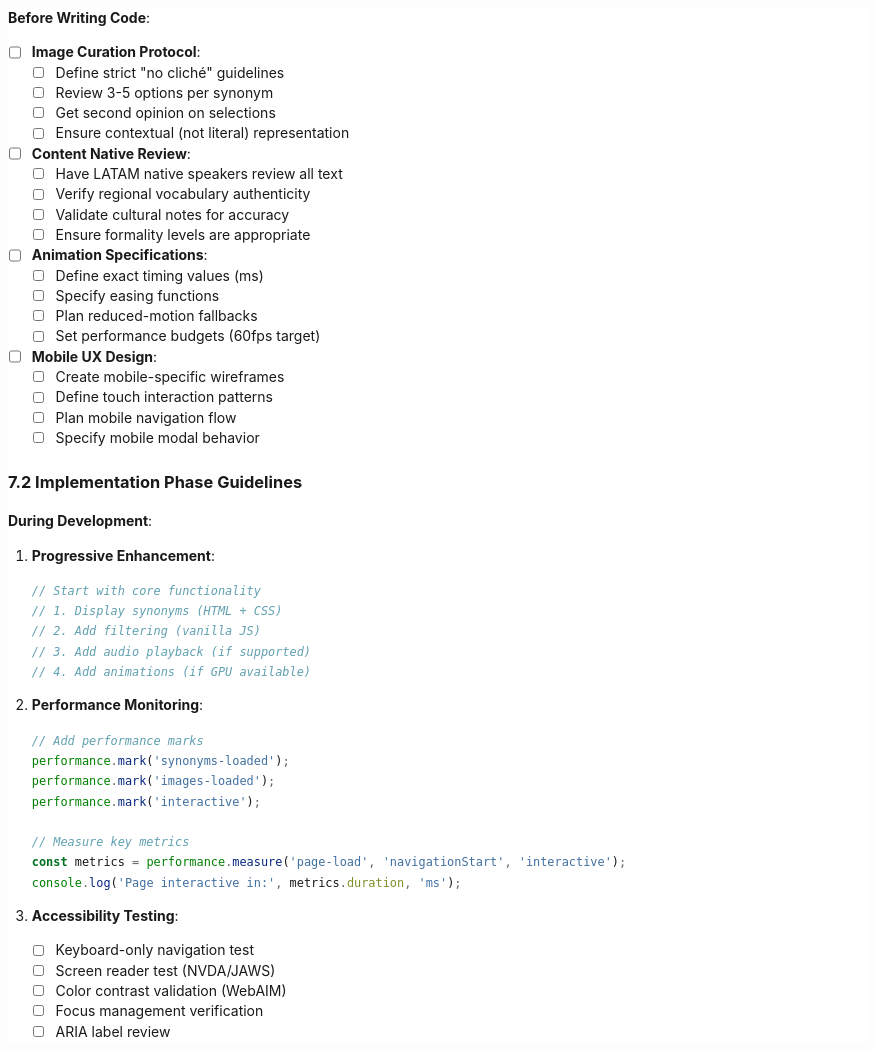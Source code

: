 **Before Writing Code**:

- [ ] **Image Curation Protocol**:
  - [ ] Define strict "no cliché" guidelines
  - [ ] Review 3-5 options per synonym
  - [ ] Get second opinion on selections
  - [ ] Ensure contextual (not literal) representation

- [ ] **Content Native Review**:
  - [ ] Have LATAM native speakers review all text
  - [ ] Verify regional vocabulary authenticity
  - [ ] Validate cultural notes for accuracy
  - [ ] Ensure formality levels are appropriate

- [ ] **Animation Specifications**:
  - [ ] Define exact timing values (ms)
  - [ ] Specify easing functions
  - [ ] Plan reduced-motion fallbacks
  - [ ] Set performance budgets (60fps target)

- [ ] **Mobile UX Design**:
  - [ ] Create mobile-specific wireframes
  - [ ] Define touch interaction patterns
  - [ ] Plan mobile navigation flow
  - [ ] Specify mobile modal behavior

### 7.2 Implementation Phase Guidelines

**During Development**:

1. **Progressive Enhancement**:
   ```javascript
   // Start with core functionality
   // 1. Display synonyms (HTML + CSS)
   // 2. Add filtering (vanilla JS)
   // 3. Add audio playback (if supported)
   // 4. Add animations (if GPU available)
   ```

2. **Performance Monitoring**:
   ```javascript
   // Add performance marks
   performance.mark('synonyms-loaded');
   performance.mark('images-loaded');
   performance.mark('interactive');

   // Measure key metrics
   const metrics = performance.measure('page-load', 'navigationStart', 'interactive');
   console.log('Page interactive in:', metrics.duration, 'ms');
   ```

3. **Accessibility Testing**:
   - [ ] Keyboard-only navigation test
   - [ ] Screen reader test (NVDA/JAWS)
   - [ ] Color contrast validation (WebAIM)
   - [ ] Focus management verification
   - [ ] ARIA label review
